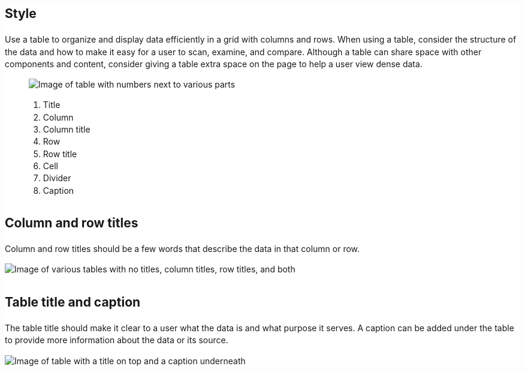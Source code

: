 ## Style

Use a table to organize and display data efficiently in a grid with columns and rows. When using a table, consider the structure of the data and how to make it easy for a user to scan, examine, and compare. Although a table can share space with other components and content, consider giving a table extra space on the page to help a user view dense data.

<figure>
  <uxdot-example color-palette="lightest" width-adjustment="872px">
    <img alt="Image of table with numbers next to various parts"
         src="../table-anatomy.png"
         width="872"
         height="319">
  </uxdot-example>
  <figcaption>
    <ol>
      <li>Title</li>
      <li>Column</li>
      <li>Column title</li>
      <li>Row</li>
      <li>Row title</li>
      <li>Cell</li>
      <li>Divider</li>
      <li>Caption</li>
    </ol>
  </figcaption>
</figure>

## Column and row titles

Column and row titles should be a few words that describe the data in that column or row.

<uxdot-example color-palette="lightest" width-adjustment="872px">
  <img alt="Image of various tables with no titles, column titles, row titles, and both"
       src="../table-column-row-titles.png"
       width="872"
       height="976">
</uxdot-example>

## Table title and caption

The table title should make it clear to a user what the data is and what purpose it serves. A caption can be added under the table to provide more information about the data or its source.

<uxdot-example color-palette="lightest" width-adjustment="872px">
  <img alt="Image of table with a title on top and a caption underneath"
       src="../table-title-caption.png"
       width="872"
       height="319">
</uxdot-example>
